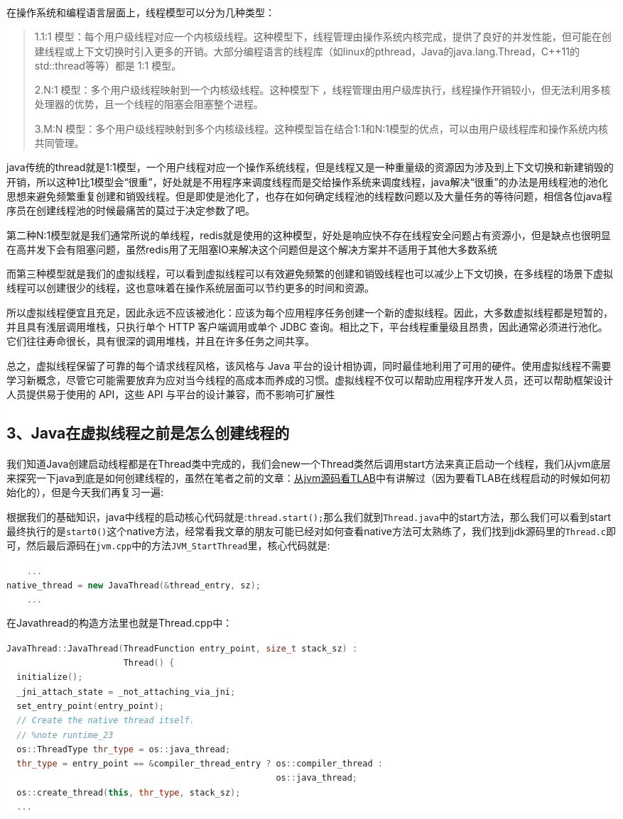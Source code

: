 在操作系统和编程语言层面上，线程模型可以分为几种类型：

>1.1:1 模型：每个用户级线程对应一个内核级线程。这种模型下，线程管理由操作系统内核完成，提供了良好的并发性能，但可能在创建线程或上下文切换时引入更多的开销。大部分编程语言的线程库（如linux的pthread，Java的java.lang.Thread，C++11的std::thread等等）都是 1:1 模型。
>
>2.N:1 模型：多个用户级线程映射到一个内核级线程。这种模型下 ，线程管理由用户级库执行，线程操作开销较小，但无法利用多核处理器的优势，且一个线程的阻塞会阻塞整个进程。
>
>3.M:N 模型：多个用户级线程映射到多个内核级线程。这种模型旨在结合1:1和N:1模型的优点，可以由用户级线程库和操作系统内核共同管理。

java传统的thread就是1:1模型，一个用户线程对应一个操作系统线程，但是线程又是一种重量级的资源因为涉及到上下文切换和新建销毁的开销，所以这种1比1模型会“很重”，好处就是不用程序来调度线程而是交给操作系统来调度线程，java解决“很重”的办法是用线程池的池化思想来避免频繁重复创建和销毁线程。但是即使是池化了，也存在如何确定线程池的线程数问题以及大量任务的等待问题，相信各位java程序员在创建线程池的时候最痛苦的莫过于决定参数了吧。

第二种N:1模型就是我们通常所说的单线程，redis就是使用的这种模型，好处是响应快不存在线程安全问题占有资源小，但是缺点也很明显在高并发下会有阻塞问题，虽然redis用了无阻塞IO来解决这个问题但是这个解决方案并不适用于其他大多数系统

而第三种模型就是我们的虚拟线程，可以看到虚拟线程可以有效避免频繁的创建和销毁线程也可以减少上下文切换，在多线程的场景下虚拟线程可以创建很少的线程，这也意味着在操作系统层面可以节约更多的时间和资源。

所以虚拟线程便宜且充足，因此永远不应该被池化：应该为每个应用程序任务创建一个新的虚拟线程。因此，大多数虚拟线程都是短暂的，并且具有浅层调用堆栈，只执行单个 HTTP 客户端调用或单个 JDBC 查询。相比之下，平台线程重量级且昂贵，因此通常必须进行池化。它们往往寿命很长，具有很深的调用堆栈，并且在许多任务之间共享。

总之，虚拟线程保留了可靠的每个请求线程风格，该风格与 Java 平台的设计相协调，同时最佳地利用了可用的硬件。使用虚拟线程不需要学习新概念，尽管它可能需要放弃为应对当今线程的高成本而养成的习惯。虚拟线程不仅可以帮助应用程序开发人员，还可以帮助框架设计人员提供易于使用的 API，这些 API 与平台的设计兼容，而不影响可扩展性



## 3、Java在虚拟线程之前是怎么创建线程的

我们知道Java创建启动线程都是在Thread类中完成的，我们会new一个Thread类然后调用start方法来真正启动一个线程，我们从jvm底层来探究一下java到底是如何创建线程的，虽然在笔者之前的文章：[从jvm源码看TLAB](https://mp.weixin.qq.com/s/a0-kB4vwsZYlkNf0YvXLig)中有讲解过（因为要看TLAB在线程启动的时候如何初始化的），但是今天我们再复习一遍:

根据我们的基础知识，java中线程的启动核心代码就是:`thread.start();`那么我们就到`Thread.java`中的start方法，那么我们可以看到start最终执行的是`start0()`这个native方法，经常看我文章的朋友可能已经对如何查看native方法可太熟练了，我们找到jdk源码里的`Thread.c`即可，然后最后源码在`jvm.cpp`中的方法`JVM_StartThread`里，核心代码就是:

```c++
    ... 
native_thread = new JavaThread(&thread_entry, sz);
    ...
```

在Javathread的构造方法里也就是Thread.cpp中：

```c++
JavaThread::JavaThread(ThreadFunction entry_point, size_t stack_sz) :
                       Thread() {
  initialize();
  _jni_attach_state = _not_attaching_via_jni;
  set_entry_point(entry_point);
  // Create the native thread itself.
  // %note runtime_23
  os::ThreadType thr_type = os::java_thread;
  thr_type = entry_point == &compiler_thread_entry ? os::compiler_thread :
                                                     os::java_thread;
  os::create_thread(this, thr_type, stack_sz);
  ...
```
